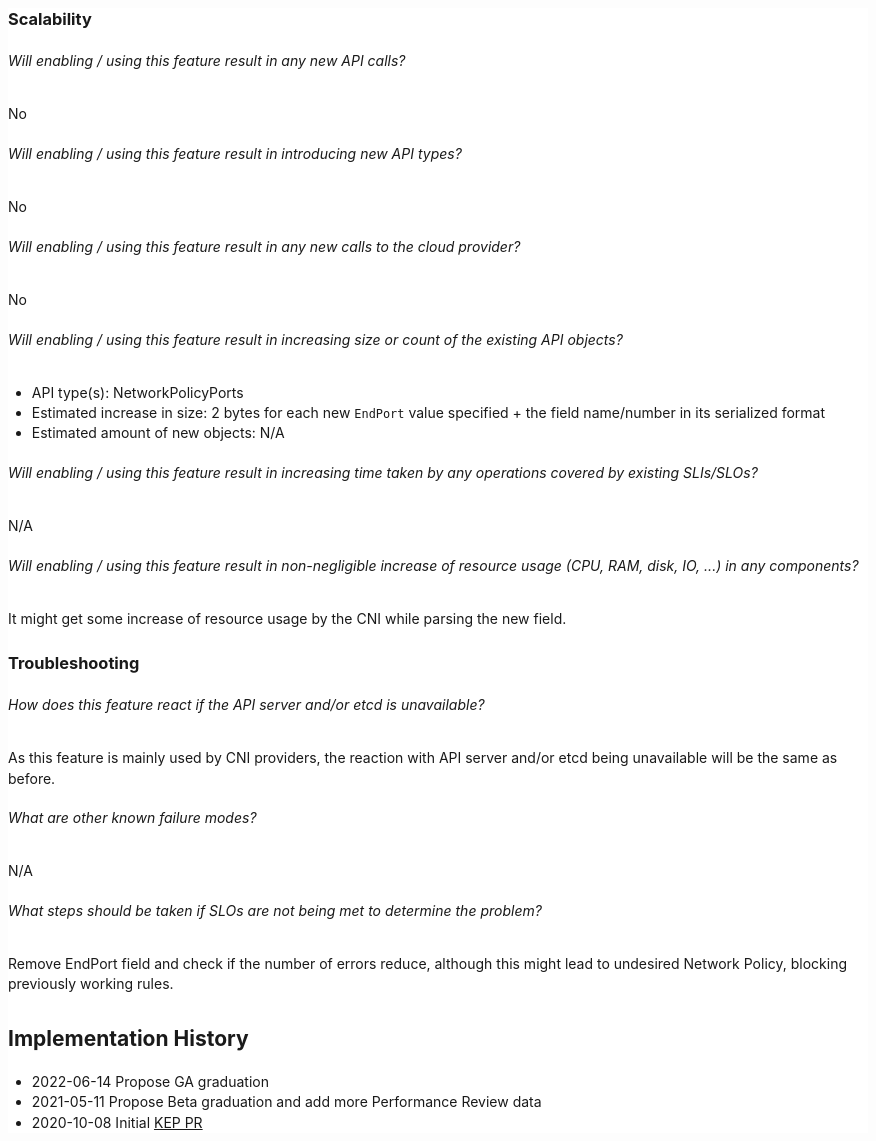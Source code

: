 ### Scalability

###### Will enabling / using this feature result in any new API calls?
  No

###### Will enabling / using this feature result in introducing new API types?

  No

###### Will enabling / using this feature result in any new calls to the cloud provider?

  No

###### Will enabling / using this feature result in increasing size or count of the existing API objects?


  - API type(s): NetworkPolicyPorts
  - Estimated increase in size: 2 bytes for each new `EndPort` value specified + the field name/number in its serialized format 
  - Estimated amount of new objects: N/A

###### Will enabling / using this feature result in increasing time taken by any operations covered by existing SLIs/SLOs?

  N/A

###### Will enabling / using this feature result in non-negligible increase of resource usage (CPU, RAM, disk, IO, ...) in any components?
  It might get some increase of resource usage by the CNI while parsing the 
  new field.

### Troubleshooting

###### How does this feature react if the API server and/or etcd is unavailable?

  As this feature is mainly used by CNI providers, the reaction with API server 
  and/or etcd being unavailable will be the same as before.

###### What are other known failure modes?
  N/A

###### What steps should be taken if SLOs are not being met to determine the problem?

  Remove EndPort field and check if the number of errors reduce, although this might 
  lead to undesired Network Policy, blocking previously working rules. 

## Implementation History
- 2022-06-14 Propose GA graduation
- 2021-05-11 Propose Beta graduation and add more Performance Review data
- 2020-10-08 Initial [KEP PR](https://github.com/kubernetes/enhancements/pull/2079)
